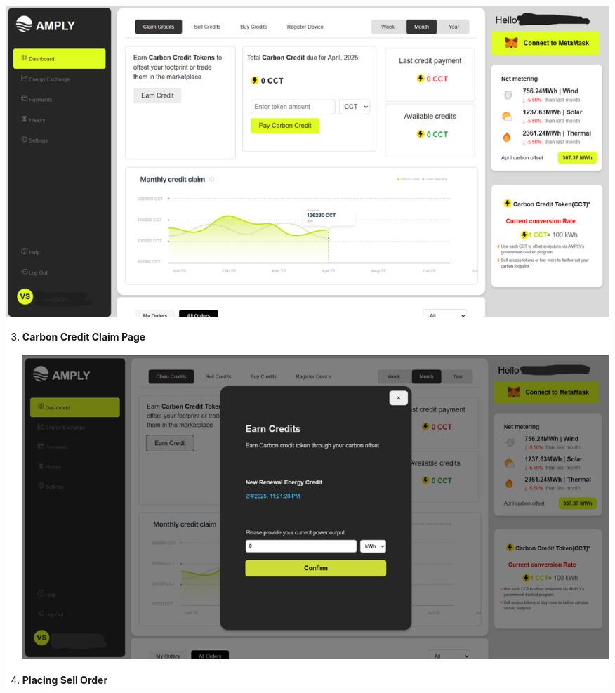    ![dashboard](./images/dashboard.png)

3. **Carbon Credit Claim Page**

   ![claim-page](./images/claimCreditPage.png)

4. **Placing Sell Order**
